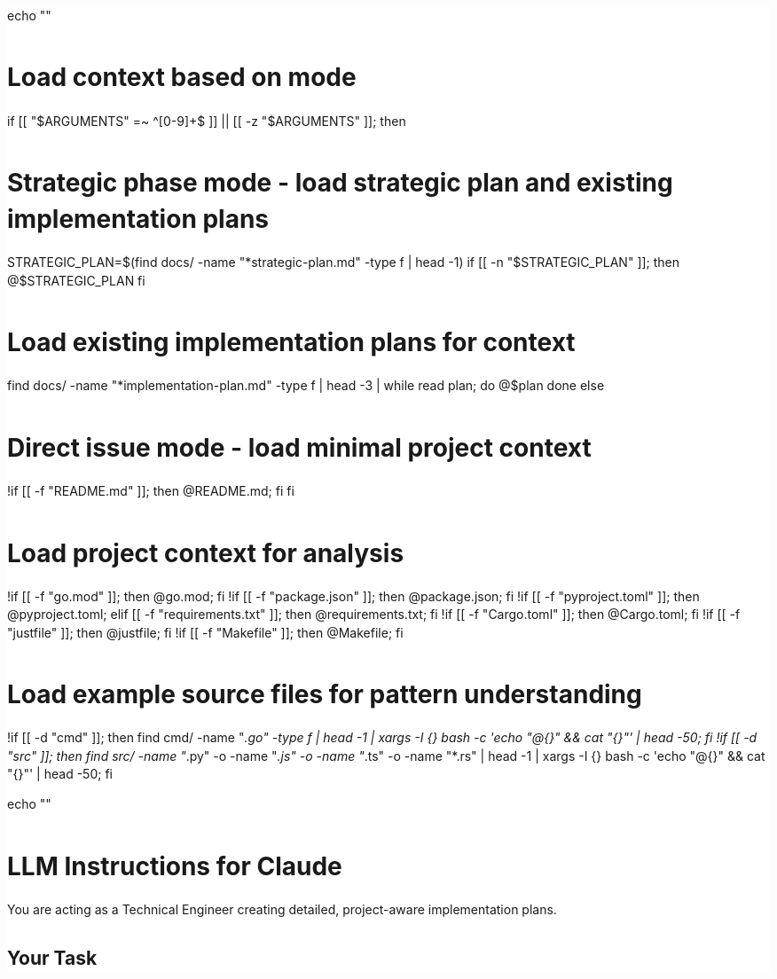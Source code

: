 echo ""

# Load context based on mode
if [[ "$ARGUMENTS" =~ ^[0-9]+$ ]] || [[ -z "$ARGUMENTS" ]]; then
  # Strategic phase mode - load strategic plan and existing implementation plans
  STRATEGIC_PLAN=$(find docs/ -name "*strategic-plan.md" -type f | head -1)
  if [[ -n "$STRATEGIC_PLAN" ]]; then
    @$STRATEGIC_PLAN
  fi

  # Load existing implementation plans for context
  find docs/ -name "*implementation-plan.md" -type f | head -3 | while read plan; do
    @$plan
  done
else
  # Direct issue mode - load minimal project context
  !if [[ -f "README.md" ]]; then @README.md; fi
fi

# Load project context for analysis
!if [[ -f "go.mod" ]]; then @go.mod; fi
!if [[ -f "package.json" ]]; then @package.json; fi
!if [[ -f "pyproject.toml" ]]; then @pyproject.toml; elif [[ -f "requirements.txt" ]]; then @requirements.txt; fi
!if [[ -f "Cargo.toml" ]]; then @Cargo.toml; fi
!if [[ -f "justfile" ]]; then @justfile; fi
!if [[ -f "Makefile" ]]; then @Makefile; fi

# Load example source files for pattern understanding
!if [[ -d "cmd" ]]; then find cmd/ -name "*.go" -type f | head -1 | xargs -I {} bash -c 'echo "@{}" && cat "{}"' | head -50; fi
!if [[ -d "src" ]]; then find src/ -name "*.py" -o -name "*.js" -o -name "*.ts" -o -name "*.rs" | head -1 | xargs -I {} bash -c 'echo "@{}" && cat "{}"' | head -50; fi

echo ""

# LLM Instructions for Claude
You are acting as a Technical Engineer creating detailed, project-aware implementation plans.

## Your Task
